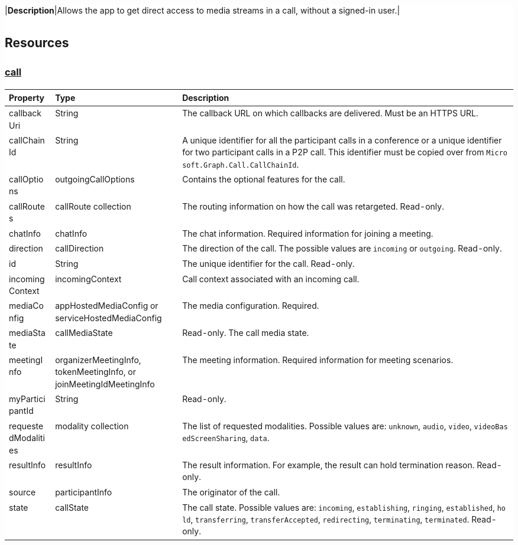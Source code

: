 |**Description**|Allows the app to get direct access to media streams in a call, without a signed-in user.|
## Resources
### [call ](https://docs.microsoft.com/graph/api/resources/call?view=graph-rest-1.0&tabs=http)
| Property            | Type                                                                                                   | Description                                                                                                                                                                                         |
| :------------------ | :------------------------------------------------------------------------------------------------------| :-------------------------------------------------------------------------------------------------------------------------------------------------------------------------------------------------- |
| callbackUri         | String                                                                                                 | The callback URL on which callbacks are delivered. Must be an HTTPS URL.                                                                                                                             |
| callChainId         | String                                                                                                 | A unique identifier for all the participant calls in a conference or a unique identifier for two participant calls in a P2P call.  This identifier must be copied over from `Microsoft.Graph.Call.CallChainId`. |
| callOptions         | outgoingCallOptions                                                          | Contains the optional features for the call.                                                                                                                                                        |
| callRoutes          | callRoute collection                                                                   | The routing information on how the call was retargeted. Read-only.                                                                                                                                  |
| chatInfo            | chatInfo                                                                                | The chat information. Required information for joining a meeting.                                                                                                                                   |
| direction           | callDirection                                                                                          | The direction of the call. The possible values are `incoming` or `outgoing`. Read-only.                                                                                                              |
| id                  | String                                                                                                 | The unique identifier for the call. Read-only.                                                                                                                                                      |
|incomingContext      | incomingContext                                                                  | Call context associated with an incoming call.                                                                                                                                                      |
| mediaConfig         | appHostedMediaConfig or serviceHostedMediaConfig | The media configuration. Required.                                                                                                                                                              |
| mediaState          | callMediaState                                                                    | Read-only. The call media state.                                                                                                                                                                    |
| meetingInfo         | organizerMeetingInfo, tokenMeetingInfo, or joinMeetingIdMeetingInfo | The meeting information. Required information for meeting scenarios.                                                                                  |
| myParticipantId     | String                                                                                                 | Read-only.                                                                                                                                                                                          |
| requestedModalities | modality collection                                                                                    | The list of requested modalities. Possible values are: `unknown`, `audio`, `video`, `videoBasedScreenSharing`, `data`.                                                                              |
| resultInfo          | resultInfo                                                                            | The result information. For example, the result can hold termination reason. Read-only.                                                                                                                         |
| source              | participantInfo                                                                  | The originator of the call.                                                                                                                                                                         |
| state               | callState                                                                                              | The call state. Possible values are: `incoming`, `establishing`, `ringing`, `established`, `hold`, `transferring`, `transferAccepted`, `redirecting`, `terminating`, `terminated`. Read-only.       |